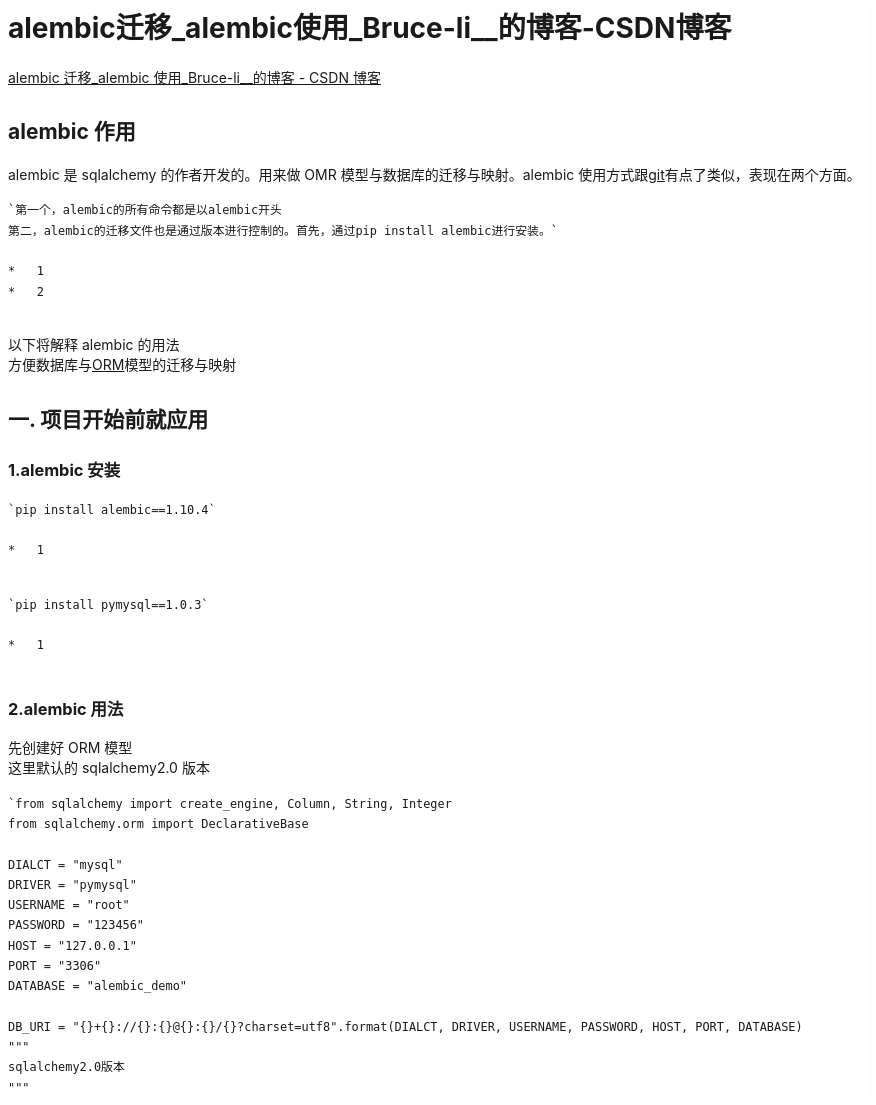 # alembic迁移_alembic使用_Bruce-li__的博客-CSDN博客
[alembic 迁移\_alembic 使用\_Bruce-li\_\_的博客 - CSDN 博客](https://blog.csdn.net/qq_44623314/article/details/130651092) 

## alembic 作用

alembic 是 sqlalchemy 的作者开发的。用来做 OMR 模型与数据库的迁移与映射。alembic 使用方式跟[git](https://so.csdn.net/so/search?q=git&spm=1001.2101.3001.7020)有点了类似，表现在两个方面。

```
`第一个，alembic的所有命令都是以alembic开头
第二，alembic的迁移文件也是通过版本进行控制的。首先，通过pip install alembic进行安装。` 

*   1
*   2


```

以下将解释 alembic 的用法  
方便数据库与[ORM](https://so.csdn.net/so/search?q=ORM&spm=1001.2101.3001.7020)模型的迁移与映射

## 一. 项目开始前就应用

### 1.alembic 安装

```
`pip install alembic==1.10.4` 

*   1


```

```
`pip install pymysql==1.0.3` 

*   1


```

### 2.alembic 用法

先创建好 ORM 模型  
这里默认的 sqlalchemy2.0 版本

```
`from sqlalchemy import create_engine, Column, String, Integer
from sqlalchemy.orm import DeclarativeBase

DIALCT = "mysql"
DRIVER = "pymysql"
USERNAME = "root"
PASSWORD = "123456"
HOST = "127.0.0.1"
PORT = "3306"
DATABASE = "alembic_demo"

DB_URI = "{}+{}://{}:{}@{}:{}/{}?charset=utf8".format(DIALCT, DRIVER, USERNAME, PASSWORD, HOST, PORT, DATABASE)
"""
sqlalchemy2.0版本
"""

```
